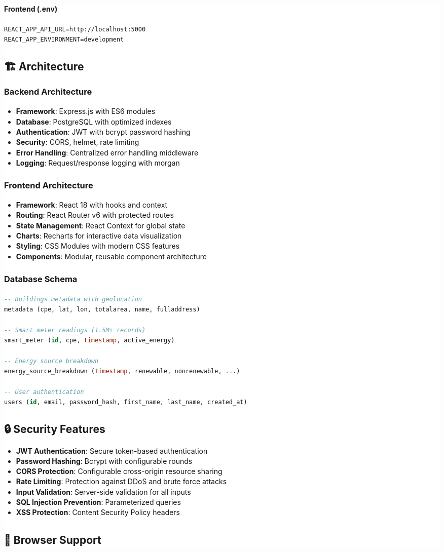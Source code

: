 #### Frontend (.env)
```env
REACT_APP_API_URL=http://localhost:5000
REACT_APP_ENVIRONMENT=development
```

## 🏗️ Architecture

### Backend Architecture
- **Framework**: Express.js with ES6 modules
- **Database**: PostgreSQL with optimized indexes
- **Authentication**: JWT with bcrypt password hashing
- **Security**: CORS, helmet, rate limiting
- **Error Handling**: Centralized error handling middleware
- **Logging**: Request/response logging with morgan

### Frontend Architecture
- **Framework**: React 18 with hooks and context
- **Routing**: React Router v6 with protected routes
- **State Management**: React Context for global state
- **Charts**: Recharts for interactive data visualization
- **Styling**: CSS Modules with modern CSS features
- **Components**: Modular, reusable component architecture

### Database Schema
```sql
-- Buildings metadata with geolocation
metadata (cpe, lat, lon, totalarea, name, fulladdress)

-- Smart meter readings (1.5M+ records)
smart_meter (id, cpe, timestamp, active_energy)

-- Energy source breakdown
energy_source_breakdown (timestamp, renewable, nonrenewable, ...)

-- User authentication
users (id, email, password_hash, first_name, last_name, created_at)
```

## 🔒 Security Features

- **JWT Authentication**: Secure token-based authentication
- **Password Hashing**: Bcrypt with configurable rounds
- **CORS Protection**: Configurable cross-origin resource sharing
- **Rate Limiting**: Protection against DDoS and brute force attacks
- **Input Validation**: Server-side validation for all inputs
- **SQL Injection Prevention**: Parameterized queries
- **XSS Protection**: Content Security Policy headers

## 📱 Browser Support
